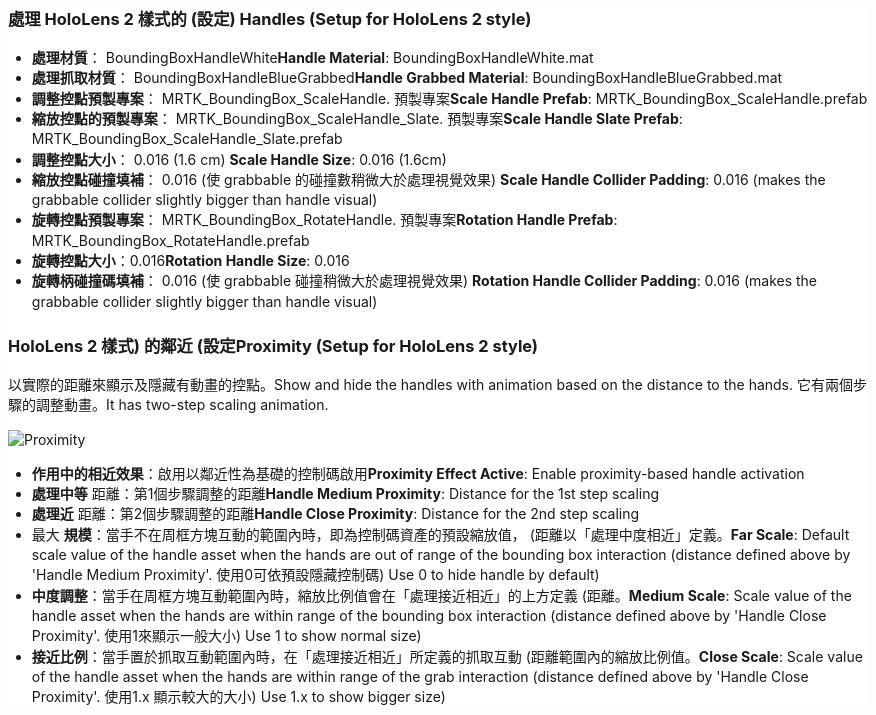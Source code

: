 ### <a name="handles-setup-for-hololens-2-style"></a><span data-ttu-id="55472-177">處理 HoloLens 2 樣式的 (設定) </span><span class="sxs-lookup"><span data-stu-id="55472-177">Handles (Setup for HoloLens 2 style)</span></span>

* <span data-ttu-id="55472-178">**處理材質**： BoundingBoxHandleWhite</span><span class="sxs-lookup"><span data-stu-id="55472-178">**Handle Material**: BoundingBoxHandleWhite.mat</span></span>
* <span data-ttu-id="55472-179">**處理抓取材質**： BoundingBoxHandleBlueGrabbed</span><span class="sxs-lookup"><span data-stu-id="55472-179">**Handle Grabbed Material**: BoundingBoxHandleBlueGrabbed.mat</span></span>
* <span data-ttu-id="55472-180">**調整控點預製專案**： MRTK_BoundingBox_ScaleHandle. 預製專案</span><span class="sxs-lookup"><span data-stu-id="55472-180">**Scale Handle Prefab**: MRTK_BoundingBox_ScaleHandle.prefab</span></span>
* <span data-ttu-id="55472-181">**縮放控點的預製專案**： MRTK_BoundingBox_ScaleHandle_Slate. 預製專案</span><span class="sxs-lookup"><span data-stu-id="55472-181">**Scale Handle Slate Prefab**: MRTK_BoundingBox_ScaleHandle_Slate.prefab</span></span>
* <span data-ttu-id="55472-182">**調整控點大小**： 0.016 (1.6 cm) </span><span class="sxs-lookup"><span data-stu-id="55472-182">**Scale Handle Size**: 0.016 (1.6cm)</span></span>
* <span data-ttu-id="55472-183">**縮放控點碰撞填補**： 0.016 (使 grabbable 的碰撞數稍微大於處理視覺效果) </span><span class="sxs-lookup"><span data-stu-id="55472-183">**Scale Handle Collider Padding**: 0.016 (makes the grabbable collider slightly bigger than handle visual)</span></span>
* <span data-ttu-id="55472-184">**旋轉控點預製專案**： MRTK_BoundingBox_RotateHandle. 預製專案</span><span class="sxs-lookup"><span data-stu-id="55472-184">**Rotation Handle Prefab**: MRTK_BoundingBox_RotateHandle.prefab</span></span>
* <span data-ttu-id="55472-185">**旋轉控點大小**：0.016</span><span class="sxs-lookup"><span data-stu-id="55472-185">**Rotation Handle Size**: 0.016</span></span>
* <span data-ttu-id="55472-186">**旋轉柄碰撞碼填補**： 0.016 (使 grabbable 碰撞稍微大於處理視覺效果) </span><span class="sxs-lookup"><span data-stu-id="55472-186">**Rotation Handle Collider Padding**: 0.016 (makes the grabbable collider slightly bigger than handle visual)</span></span>

### <a name="proximity-setup-for-hololens-2-style"></a><span data-ttu-id="55472-187">HoloLens 2 樣式) 的鄰近 (設定</span><span class="sxs-lookup"><span data-stu-id="55472-187">Proximity (Setup for HoloLens 2 style)</span></span>

<span data-ttu-id="55472-188">以實際的距離來顯示及隱藏有動畫的控點。</span><span class="sxs-lookup"><span data-stu-id="55472-188">Show and hide the handles with animation based on the distance to the hands.</span></span> <span data-ttu-id="55472-189">它有兩個步驟的調整動畫。</span><span class="sxs-lookup"><span data-stu-id="55472-189">It has two-step scaling animation.</span></span>

<img src="../images/bounding-box/MRTK_BoundingBox_Proximity.png" alt="Proximity">

* <span data-ttu-id="55472-190">**作用中的相近效果**：啟用以鄰近性為基礎的控制碼啟用</span><span class="sxs-lookup"><span data-stu-id="55472-190">**Proximity Effect Active**: Enable proximity-based handle activation</span></span>
* <span data-ttu-id="55472-191">**處理中等** 距離：第1個步驟調整的距離</span><span class="sxs-lookup"><span data-stu-id="55472-191">**Handle Medium Proximity**: Distance for the 1st step scaling</span></span>
* <span data-ttu-id="55472-192">**處理近** 距離：第2個步驟調整的距離</span><span class="sxs-lookup"><span data-stu-id="55472-192">**Handle Close Proximity**: Distance for the 2nd step scaling</span></span>
* <span data-ttu-id="55472-193">最大 **規模**：當手不在周框方塊互動的範圍內時，即為控制碼資產的預設縮放值， (距離以「處理中度相近」定義。</span><span class="sxs-lookup"><span data-stu-id="55472-193">**Far Scale**: Default scale value of the handle asset when the hands are out of range of the bounding box interaction (distance defined above by 'Handle Medium Proximity'.</span></span> <span data-ttu-id="55472-194">使用0可依預設隱藏控制碼) </span><span class="sxs-lookup"><span data-stu-id="55472-194">Use 0 to hide handle by default)</span></span>
* <span data-ttu-id="55472-195">**中度調整**：當手在周框方塊互動範圍內時，縮放比例值會在「處理接近相近」的上方定義 (距離。</span><span class="sxs-lookup"><span data-stu-id="55472-195">**Medium Scale**: Scale value of the handle asset when the hands are within range of the bounding box interaction (distance defined above by 'Handle Close Proximity'.</span></span> <span data-ttu-id="55472-196">使用1來顯示一般大小) </span><span class="sxs-lookup"><span data-stu-id="55472-196">Use 1 to show normal size)</span></span>
* <span data-ttu-id="55472-197">**接近比例**：當手置於抓取互動範圍內時，在「處理接近相近」所定義的抓取互動 (距離範圍內的縮放比例值。</span><span class="sxs-lookup"><span data-stu-id="55472-197">**Close Scale**: Scale value of the handle asset when the hands are within range of the grab interaction (distance defined above by 'Handle Close Proximity'.</span></span> <span data-ttu-id="55472-198">使用1.x 顯示較大的大小) </span><span class="sxs-lookup"><span data-stu-id="55472-198">Use 1.x to show bigger size)</span></span>